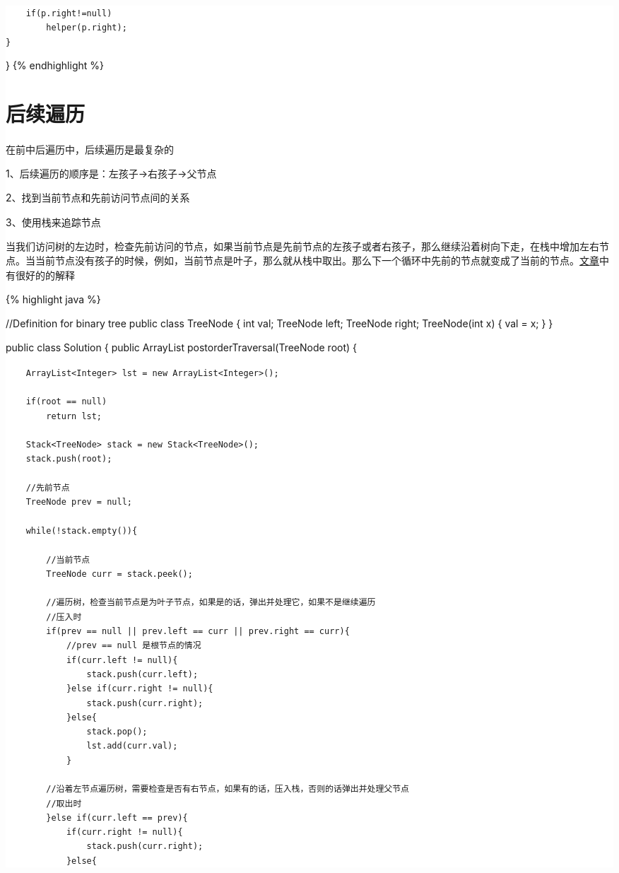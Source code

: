  
        if(p.right!=null)
            helper(p.right);
    }
}
{% endhighlight %}

# 后续遍历

在前中后遍历中，后续遍历是最复杂的

1、后续遍历的顺序是：左孩子->右孩子->父节点

2、找到当前节点和先前访问节点间的关系

3、使用栈来追踪节点

当我们访问树的左边时，检查先前访问的节点，如果当前节点是先前节点的左孩子或者右孩子，那么继续沿着树向下走，在栈中增加左右节点。当当前节点没有孩子的时候，例如，当前节点是叶子，那么就从栈中取出。那么下一个循环中先前的节点就变成了当前的节点。[文章](http://www.programcreek.com/2012/12/leetcode-solution-of-iterative-binary-tree-postorder-traversal-in-java/)中有很好的的解释

{% highlight java %}

//Definition for binary tree
public class TreeNode {
    int val;
    TreeNode left;
    TreeNode right;
    TreeNode(int x) { val = x; }
}
 
 
public class Solution {
    public ArrayList<Integer> postorderTraversal(TreeNode root) {
 
        ArrayList<Integer> lst = new ArrayList<Integer>();
 
        if(root == null)
            return lst; 
 
        Stack<TreeNode> stack = new Stack<TreeNode>();
        stack.push(root);

        //先前节点
        TreeNode prev = null;

        while(!stack.empty()){

            //当前节点
            TreeNode curr = stack.peek();
 
            //遍历树，检查当前节点是为叶子节点，如果是的话，弹出并处理它，如果不是继续遍历
            //压入时
            if(prev == null || prev.left == curr || prev.right == curr){
                //prev == null 是根节点的情况
                if(curr.left != null){
                    stack.push(curr.left);
                }else if(curr.right != null){
                    stack.push(curr.right);
                }else{
                    stack.pop();
                    lst.add(curr.val);
                }
 
            //沿着左节点遍历树，需要检查是否有右节点，如果有的话，压入栈，否则的话弹出并处理父节点
            //取出时
            }else if(curr.left == prev){
                if(curr.right != null){
                    stack.push(curr.right);
                }else{